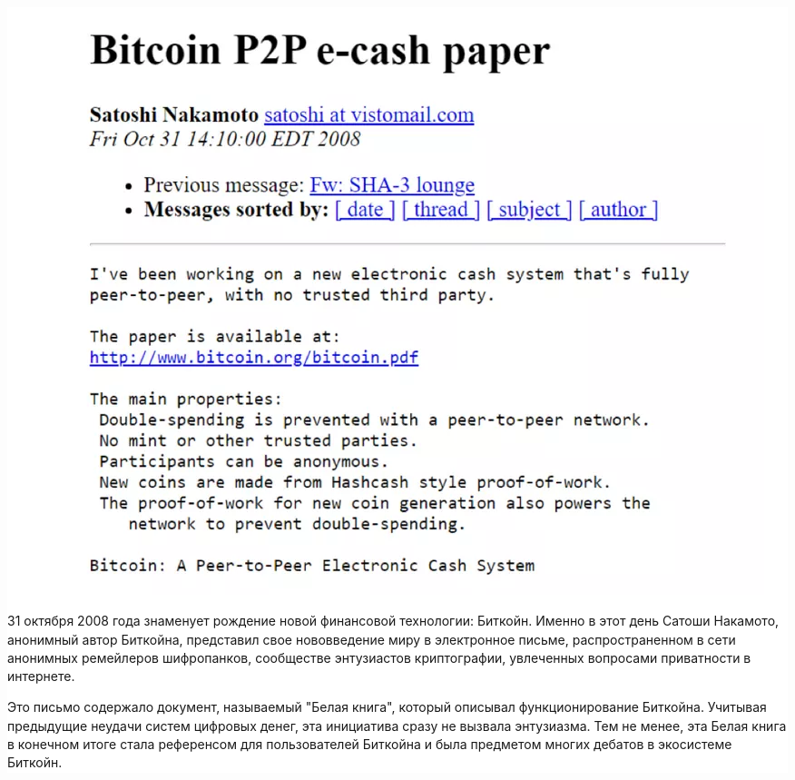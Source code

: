 ![image](assets/en/chapter9/2.webp)

31 октября 2008 года знаменует рождение новой финансовой технологии: Биткойн. Именно в этот день Сатоши Накамото, анонимный автор Биткойна, представил свое нововведение миру в электронное письме, распространенном в сети анонимных ремейлеров шифропанков, сообществе энтузиастов криптографии, увлеченных вопросами приватности в интернете.

Это письмо содержало документ, называемый "Белая книга", который описывал функционирование Биткойна. Учитывая предыдущие неудачи систем цифровых денег, эта инициатива сразу не вызвала энтузиазма. Тем не менее, эта Белая книга в конечном итоге стала референсом для пользователей Биткойна и была предметом многих дебатов в экосистеме Биткойн.
